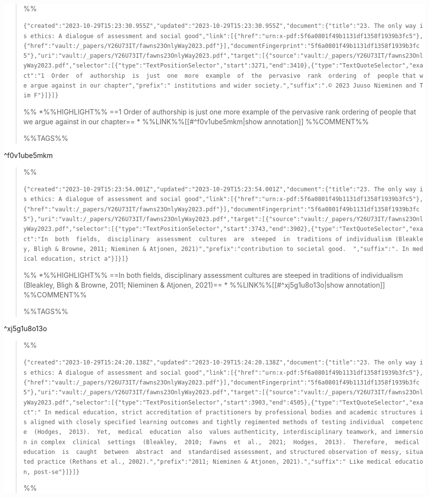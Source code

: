 
>%%
>```annotation-json
>{"created":"2023-10-29T15:23:30.955Z","updated":"2023-10-29T15:23:30.955Z","document":{"title":"23. The only way is ethics: A dialogue of assessment and social good","link":[{"href":"urn:x-pdf:5f6a0801f49b1131df1358f1939b3fc5"},{"href":"vault:/_papers/Y26U73IT/fawns23OnlyWay2023.pdf"}],"documentFingerprint":"5f6a0801f49b1131df1358f1939b3fc5"},"uri":"vault:/_papers/Y26U73IT/fawns23OnlyWay2023.pdf","target":[{"source":"vault:/_papers/Y26U73IT/fawns23OnlyWay2023.pdf","selector":[{"type":"TextPositionSelector","start":3271,"end":3410},{"type":"TextQuoteSelector","exact":"1  Order  of  authorship  is  just  one  more  example  of  the  pervasive  rank  ordering  of  people that we argue against in our chapter","prefix":" institutions and wider society.","suffix":".© 2023 Juuso Nieminen and Tim F"}]}]}
>```
>%%
>*%%HIGHLIGHT%% ==1  Order  of  authorship  is  just  one  more  example  of  the  pervasive  rank  ordering  of  people that we argue against in our chapter== *
>%%LINK%%[[#^f0v1ube5mkm|show annotation]]
>%%COMMENT%%
>
>%%TAGS%%
>
^f0v1ube5mkm


>%%
>```annotation-json
>{"created":"2023-10-29T15:23:54.001Z","updated":"2023-10-29T15:23:54.001Z","document":{"title":"23. The only way is ethics: A dialogue of assessment and social good","link":[{"href":"urn:x-pdf:5f6a0801f49b1131df1358f1939b3fc5"},{"href":"vault:/_papers/Y26U73IT/fawns23OnlyWay2023.pdf"}],"documentFingerprint":"5f6a0801f49b1131df1358f1939b3fc5"},"uri":"vault:/_papers/Y26U73IT/fawns23OnlyWay2023.pdf","target":[{"source":"vault:/_papers/Y26U73IT/fawns23OnlyWay2023.pdf","selector":[{"type":"TextPositionSelector","start":3743,"end":3902},{"type":"TextQuoteSelector","exact":"In  both  fields,  disciplinary  assessment  cultures  are  steeped  in  traditions of individualism (Bleakley, Bligh & Browne, 2011; Nieminen & Atjonen, 2021)","prefix":"contribution to societal good.  ","suffix":". In medical education, strict a"}]}]}
>```
>%%
>*%%HIGHLIGHT%% ==In  both  fields,  disciplinary  assessment  cultures  are  steeped  in  traditions of individualism (Bleakley, Bligh & Browne, 2011; Nieminen & Atjonen, 2021)== *
>%%LINK%%[[#^xj5g1u8o13o|show annotation]]
>%%COMMENT%%
>
>%%TAGS%%
>
^xj5g1u8o13o


>%%
>```annotation-json
>{"created":"2023-10-29T15:24:20.138Z","updated":"2023-10-29T15:24:20.138Z","document":{"title":"23. The only way is ethics: A dialogue of assessment and social good","link":[{"href":"urn:x-pdf:5f6a0801f49b1131df1358f1939b3fc5"},{"href":"vault:/_papers/Y26U73IT/fawns23OnlyWay2023.pdf"}],"documentFingerprint":"5f6a0801f49b1131df1358f1939b3fc5"},"uri":"vault:/_papers/Y26U73IT/fawns23OnlyWay2023.pdf","target":[{"source":"vault:/_papers/Y26U73IT/fawns23OnlyWay2023.pdf","selector":[{"type":"TextPositionSelector","start":3903,"end":4505},{"type":"TextQuoteSelector","exact":" In medical education, strict accreditation of practitioners by professional bodies and academic structures is aligned with closely specified learning outcomes and tightly regimented methods of testing individual  competence  (Hodges,  2013).  Yet,  medical  education  also  values authenticity, interdisciplinary teamwork, and immersion in complex  clinical  settings  (Bleakley,  2010;  Fawns  et  al.,  2021;  Hodges,  2013).  Therefore,  medical  education  is  caught  between  abstract  and  standardised assessment, and structured observation of messy, situated practice (Rethans et al., 2002).","prefix":"2011; Nieminen & Atjonen, 2021).","suffix":" Like medical education, post-se"}]}]}
>```
>%%